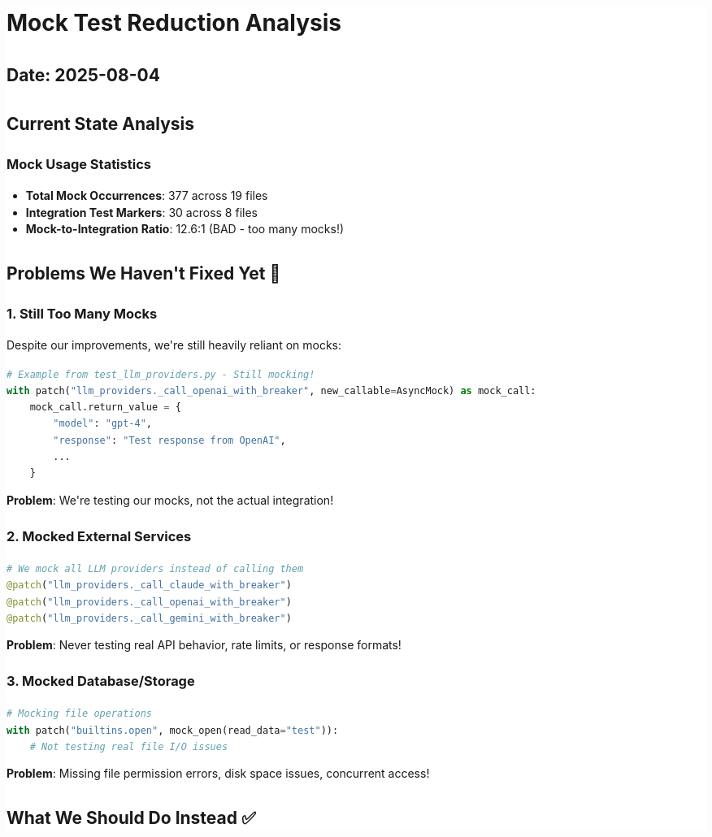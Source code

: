 # Mock Test Reduction Analysis

## Date: 2025-08-04

## Current State Analysis

### Mock Usage Statistics
- **Total Mock Occurrences**: 377 across 19 files
- **Integration Test Markers**: 30 across 8 files
- **Mock-to-Integration Ratio**: 12.6:1 (BAD - too many mocks!)

## Problems We Haven't Fixed Yet 🔴

### 1. Still Too Many Mocks
Despite our improvements, we're still heavily reliant on mocks:

```python
# Example from test_llm_providers.py - Still mocking!
with patch("llm_providers._call_openai_with_breaker", new_callable=AsyncMock) as mock_call:
    mock_call.return_value = {
        "model": "gpt-4",
        "response": "Test response from OpenAI",
        ...
    }
```

**Problem**: We're testing our mocks, not the actual integration!

### 2. Mocked External Services
```python
# We mock all LLM providers instead of calling them
@patch("llm_providers._call_claude_with_breaker")
@patch("llm_providers._call_openai_with_breaker") 
@patch("llm_providers._call_gemini_with_breaker")
```

**Problem**: Never testing real API behavior, rate limits, or response formats!

### 3. Mocked Database/Storage
```python
# Mocking file operations
with patch("builtins.open", mock_open(read_data="test")):
    # Not testing real file I/O issues
```

**Problem**: Missing file permission errors, disk space issues, concurrent access!

## What We Should Do Instead ✅
